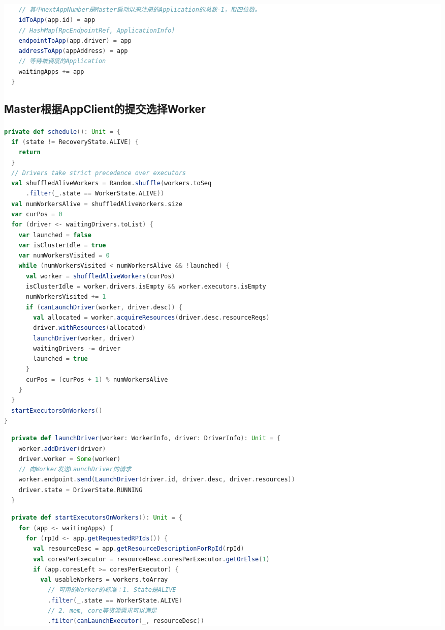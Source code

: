 ```scala
    // 其中nextAppNumber是Master启动以来注册的Application的总数-1，取四位数。
    idToApp(app.id) = app
    // HashMap[RpcEndpointRef, ApplicationInfo]
    endpointToApp(app.driver) = app
    addressToApp(appAddress) = app
    // 等待被调度的Application
    waitingApps += app
  }
```
## Master根据AppClient的提交选择Worker
```scala
private def schedule(): Unit = {
  if (state != RecoveryState.ALIVE) {
    return
  }
  // Drivers take strict precedence over executors
  val shuffledAliveWorkers = Random.shuffle(workers.toSeq
      .filter(_.state == WorkerState.ALIVE))
  val numWorkersAlive = shuffledAliveWorkers.size
  var curPos = 0
  for (driver <- waitingDrivers.toList) {
    var launched = false
    var isClusterIdle = true
    var numWorkersVisited = 0
    while (numWorkersVisited < numWorkersAlive && !launched) {
      val worker = shuffledAliveWorkers(curPos)
      isClusterIdle = worker.drivers.isEmpty && worker.executors.isEmpty
      numWorkersVisited += 1
      if (canLaunchDriver(worker, driver.desc)) {
        val allocated = worker.acquireResources(driver.desc.resourceReqs)
        driver.withResources(allocated)
        launchDriver(worker, driver)
        waitingDrivers -= driver
        launched = true
      }
      curPos = (curPos + 1) % numWorkersAlive
    }
  }
  startExecutorsOnWorkers()
}
```

```scala
  private def launchDriver(worker: WorkerInfo, driver: DriverInfo): Unit = {
    worker.addDriver(driver)
    driver.worker = Some(worker)
    // 向Worker发送LaunchDriver的请求
    worker.endpoint.send(LaunchDriver(driver.id, driver.desc, driver.resources))
    driver.state = DriverState.RUNNING
  }
```
```scala
  private def startExecutorsOnWorkers(): Unit = {
    for (app <- waitingApps) {
      for (rpId <- app.getRequestedRPIds()) {
        val resourceDesc = app.getResourceDescriptionForRpId(rpId)
        val coresPerExecutor = resourceDesc.coresPerExecutor.getOrElse(1)
        if (app.coresLeft >= coresPerExecutor) {
          val usableWorkers = workers.toArray
            // 可用的Worker的标准：1. State是ALIVE
            .filter(_.state == WorkerState.ALIVE)
            // 2. mem, core等资源需求可以满足
            .filter(canLaunchExecutor(_, resourceDesc))
```